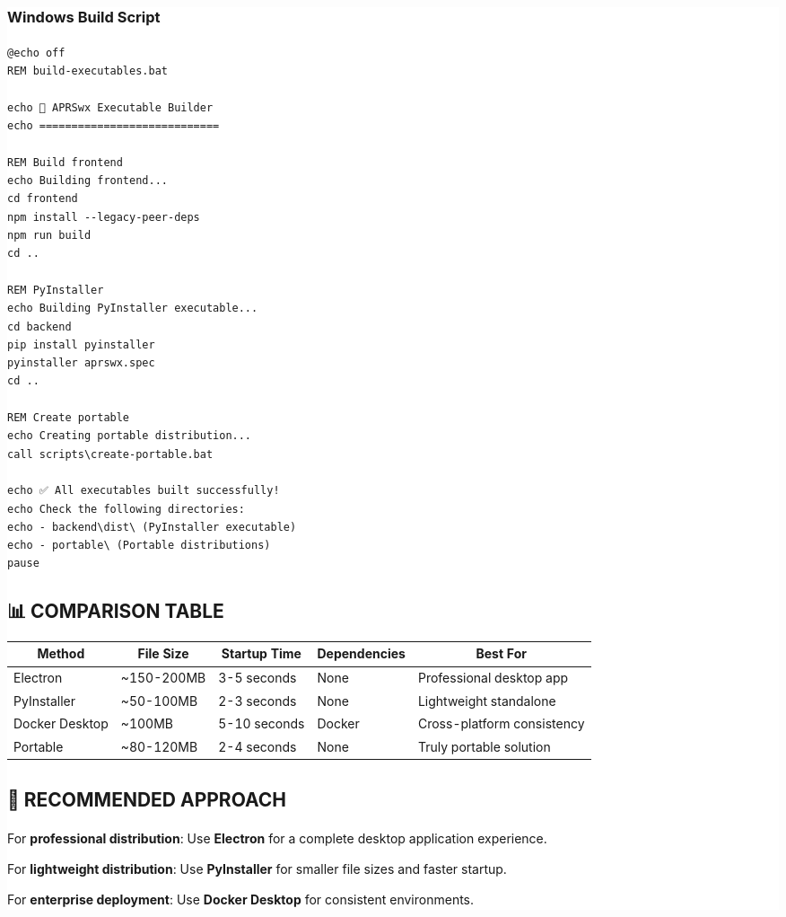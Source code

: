 ### Windows Build Script
```batch
@echo off
REM build-executables.bat

echo 🚀 APRSwx Executable Builder
echo ============================

REM Build frontend
echo Building frontend...
cd frontend
npm install --legacy-peer-deps
npm run build
cd ..

REM PyInstaller
echo Building PyInstaller executable...
cd backend
pip install pyinstaller
pyinstaller aprswx.spec
cd ..

REM Create portable
echo Creating portable distribution...
call scripts\create-portable.bat

echo ✅ All executables built successfully!
echo Check the following directories:
echo - backend\dist\ (PyInstaller executable)
echo - portable\ (Portable distributions)
pause
```

## 📊 COMPARISON TABLE

| Method | File Size | Startup Time | Dependencies | Best For |
|--------|-----------|--------------|--------------|----------|
| Electron | ~150-200MB | 3-5 seconds | None | Professional desktop app |
| PyInstaller | ~50-100MB | 2-3 seconds | None | Lightweight standalone |
| Docker Desktop | ~100MB | 5-10 seconds | Docker | Cross-platform consistency |
| Portable | ~80-120MB | 2-4 seconds | None | Truly portable solution |

## 🎯 RECOMMENDED APPROACH

For **professional distribution**: Use **Electron** for a complete desktop application experience.

For **lightweight distribution**: Use **PyInstaller** for smaller file sizes and faster startup.

For **enterprise deployment**: Use **Docker Desktop** for consistent environments.
